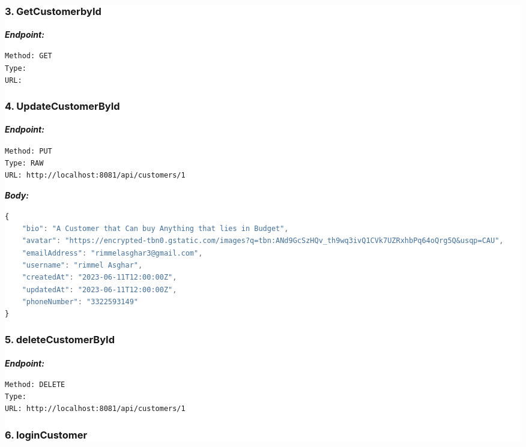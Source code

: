 

### 3. GetCustomerbyId



***Endpoint:***

```bash
Method: GET
Type: 
URL: 
```



### 4. UpdateCustomerById



***Endpoint:***

```bash
Method: PUT
Type: RAW
URL: http://localhost:8081/api/customers/1
```



***Body:***

```js        
{
    "bio": "A Customer that Can buy Anything that lies in Budget",
    "avatar": "https://encrypted-tbn0.gstatic.com/images?q=tbn:ANd9GcSzHQv_th9wq3ivQ1CVk7UZRxhbPq64oQrg5Q&usqp=CAU",
    "emailAddress": "rimmelasghar3@gmail.com",
    "username": "rimmel Asghar",
    "createdAt": "2023-06-11T12:00:00Z",
    "updatedAt": "2023-06-11T12:00:00Z",
    "phoneNumber": "3322593149"
}
```



### 5. deleteCustomerById



***Endpoint:***

```bash
Method: DELETE
Type: 
URL: http://localhost:8081/api/customers/1
```



### 6. loginCustomer
